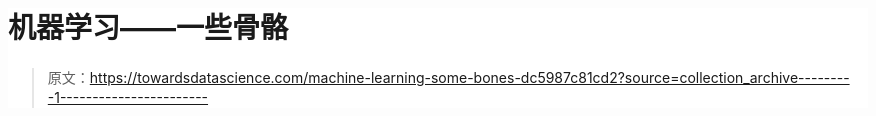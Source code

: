 # 机器学习——一些骨骼

> 原文：<https://towardsdatascience.com/machine-learning-some-bones-dc5987c81cd2?source=collection_archive---------1----------------------->
